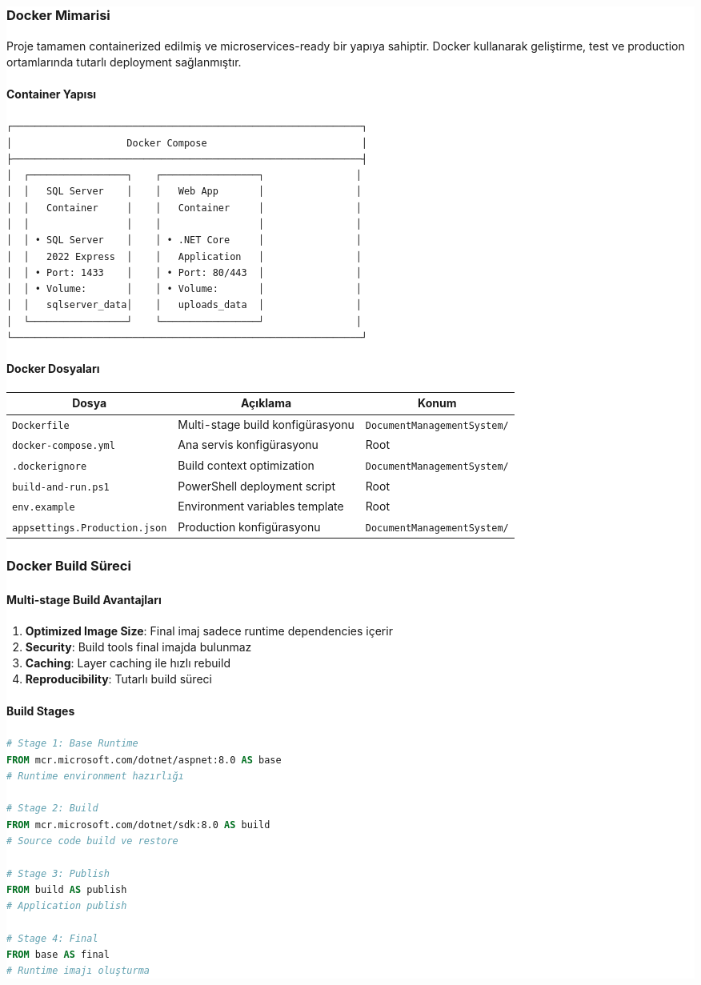 ### Docker Mimarisi

Proje tamamen containerized edilmiş ve microservices-ready bir yapıya sahiptir. Docker kullanarak geliştirme, test ve production ortamlarında tutarlı deployment sağlanmıştır.

#### Container Yapısı

```
┌─────────────────────────────────────────────────────────────┐
│                    Docker Compose                           │
├─────────────────────────────────────────────────────────────┤
│  ┌─────────────────┐    ┌─────────────────┐                │
│  │   SQL Server    │    │   Web App       │                │
│  │   Container     │    │   Container     │                │
│  │                 │    │                 │                │
│  │ • SQL Server    │    │ • .NET Core     │                │
│  │   2022 Express  │    │   Application   │                │
│  │ • Port: 1433    │    │ • Port: 80/443  │                │
│  │ • Volume:       │    │ • Volume:       │                │
│  │   sqlserver_data│    │   uploads_data  │                │
│  └─────────────────┘    └─────────────────┘                │
└─────────────────────────────────────────────────────────────┘
```

#### Docker Dosyaları

| Dosya                         | Açıklama                         | Konum                       |
| ----------------------------- | -------------------------------- | --------------------------- |
| `Dockerfile`                  | Multi-stage build konfigürasyonu | `DocumentManagementSystem/` |
| `docker-compose.yml`          | Ana servis konfigürasyonu        | Root                        |
| `.dockerignore`               | Build context optimization       | `DocumentManagementSystem/` |
| `build-and-run.ps1`           | PowerShell deployment script     | Root                        |
| `env.example`                 | Environment variables template   | Root                        |
| `appsettings.Production.json` | Production konfigürasyonu        | `DocumentManagementSystem/` |

### Docker Build Süreci

#### Multi-stage Build Avantajları

1. **Optimized Image Size**: Final imaj sadece runtime dependencies içerir
2. **Security**: Build tools final imajda bulunmaz
3. **Caching**: Layer caching ile hızlı rebuild
4. **Reproducibility**: Tutarlı build süreci

#### Build Stages

```dockerfile
# Stage 1: Base Runtime
FROM mcr.microsoft.com/dotnet/aspnet:8.0 AS base
# Runtime environment hazırlığı

# Stage 2: Build
FROM mcr.microsoft.com/dotnet/sdk:8.0 AS build
# Source code build ve restore

# Stage 3: Publish
FROM build AS publish
# Application publish

# Stage 4: Final
FROM base AS final
# Runtime imajı oluşturma
```